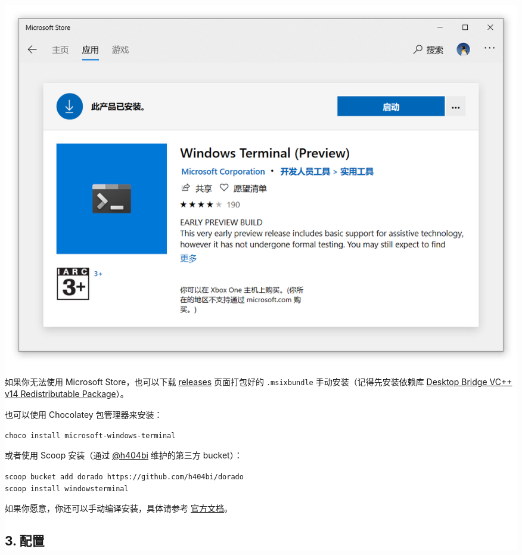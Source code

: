 ![windows-terminal-microsoft-store](windows-terminal-setup-guide/windows-terminal-microsoft-store.png)

如果你无法使用 Microsoft Store，也可以下载 [releases](https://github.com/microsoft/terminal/releases) 页面打包好的 `.msixbundle` 手动安装（记得先安装依赖库 [Desktop Bridge VC++ v14 Redistributable Package](https://www.microsoft.com/en-us/download/details.aspx?id=53175)）。

也可以使用 Chocolatey 包管理器来安装：

```sh
choco install microsoft-windows-terminal
```

或者使用 Scoop 安装（通过 [@h404bi](https://github.com/h404bi) 维护的第三方 bucket）：

```sh
scoop bucket add dorado https://github.com/h404bi/dorado
scoop install windowsterminal
```

如果你愿意，你还可以手动编译安装，具体请参考 [官方文档](https://github.com/microsoft/terminal/blob/master/README.md#developer-guidance)。

## 3. 配置
